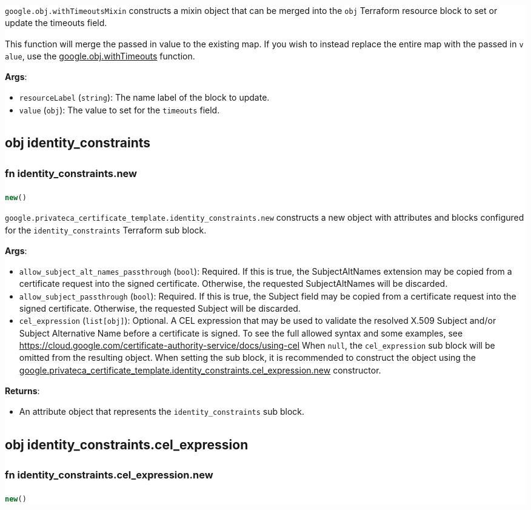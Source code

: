 `google.obj.withTimeoutsMixin` constructs a mixin object that can be merged into the `obj`
Terraform resource block to set or update the timeouts field.

This function will merge the passed in value to the existing map. If you wish
to instead replace the entire map with the passed in `value`, use the [google.obj.withTimeouts](TODO)
function.


**Args**:
  - `resourceLabel` (`string`): The name label of the block to update.
  - `value` (`obj`): The value to set for the `timeouts` field.


## obj identity_constraints



### fn identity_constraints.new

```ts
new()
```


`google.privateca_certificate_template.identity_constraints.new` constructs a new object with attributes and blocks configured for the `identity_constraints`
Terraform sub block.



**Args**:
  - `allow_subject_alt_names_passthrough` (`bool`): Required. If this is true, the SubjectAltNames extension may be copied from a certificate request into the signed certificate. Otherwise, the requested SubjectAltNames will be discarded.
  - `allow_subject_passthrough` (`bool`): Required. If this is true, the Subject field may be copied from a certificate request into the signed certificate. Otherwise, the requested Subject will be discarded.
  - `cel_expression` (`list[obj]`): Optional. A CEL expression that may be used to validate the resolved X.509 Subject and/or Subject Alternative Name before a certificate is signed. To see the full allowed syntax and some examples, see https://cloud.google.com/certificate-authority-service/docs/using-cel When `null`, the `cel_expression` sub block will be omitted from the resulting object. When setting the sub block, it is recommended to construct the object using the [google.privateca_certificate_template.identity_constraints.cel_expression.new](#fn-identity_constraintscel_expressionnew) constructor.

**Returns**:
  - An attribute object that represents the `identity_constraints` sub block.


## obj identity_constraints.cel_expression



### fn identity_constraints.cel_expression.new

```ts
new()
```
